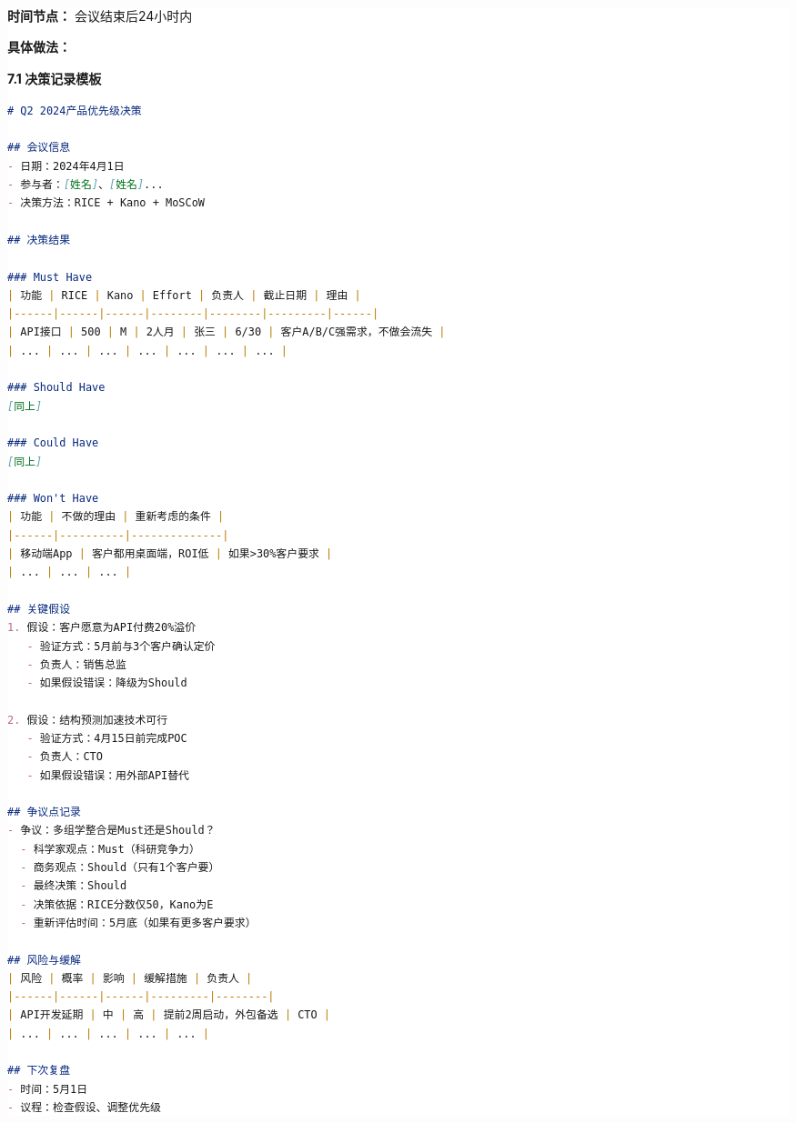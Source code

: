 **时间节点：** 会议结束后24小时内

**具体做法：**

**7.1 决策记录模板**

```markdown
# Q2 2024产品优先级决策

## 会议信息
- 日期：2024年4月1日
- 参与者：[姓名]、[姓名]...
- 决策方法：RICE + Kano + MoSCoW

## 决策结果

### Must Have
| 功能 | RICE | Kano | Effort | 负责人 | 截止日期 | 理由 |
|------|------|------|--------|--------|---------|------|
| API接口 | 500 | M | 2人月 | 张三 | 6/30 | 客户A/B/C强需求，不做会流失 |
| ... | ... | ... | ... | ... | ... | ... |

### Should Have
[同上]

### Could Have
[同上]

### Won't Have
| 功能 | 不做的理由 | 重新考虑的条件 |
|------|----------|--------------|
| 移动端App | 客户都用桌面端，ROI低 | 如果>30%客户要求 |
| ... | ... | ... |

## 关键假设
1. 假设：客户愿意为API付费20%溢价
   - 验证方式：5月前与3个客户确认定价
   - 负责人：销售总监
   - 如果假设错误：降级为Should

2. 假设：结构预测加速技术可行
   - 验证方式：4月15日前完成POC
   - 负责人：CTO
   - 如果假设错误：用外部API替代

## 争议点记录
- 争议：多组学整合是Must还是Should？
  - 科学家观点：Must（科研竞争力）
  - 商务观点：Should（只有1个客户要）
  - 最终决策：Should
  - 决策依据：RICE分数仅50，Kano为E
  - 重新评估时间：5月底（如果有更多客户要求）

## 风险与缓解
| 风险 | 概率 | 影响 | 缓解措施 | 负责人 |
|------|------|------|---------|--------|
| API开发延期 | 中 | 高 | 提前2周启动，外包备选 | CTO |
| ... | ... | ... | ... | ... |

## 下次复盘
- 时间：5月1日
- 议程：检查假设、调整优先级
```

